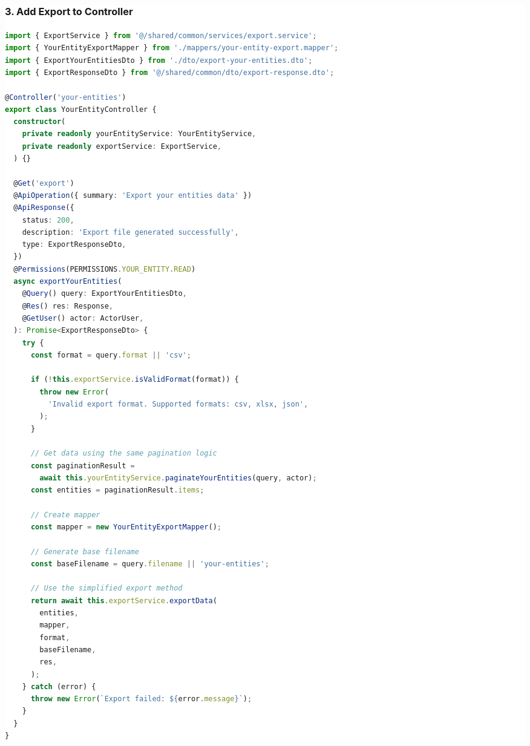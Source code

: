 ### 3. Add Export to Controller

```typescript
import { ExportService } from '@/shared/common/services/export.service';
import { YourEntityExportMapper } from './mappers/your-entity-export.mapper';
import { ExportYourEntitiesDto } from './dto/export-your-entities.dto';
import { ExportResponseDto } from '@/shared/common/dto/export-response.dto';

@Controller('your-entities')
export class YourEntityController {
  constructor(
    private readonly yourEntityService: YourEntityService,
    private readonly exportService: ExportService,
  ) {}

  @Get('export')
  @ApiOperation({ summary: 'Export your entities data' })
  @ApiResponse({
    status: 200,
    description: 'Export file generated successfully',
    type: ExportResponseDto,
  })
  @Permissions(PERMISSIONS.YOUR_ENTITY.READ)
  async exportYourEntities(
    @Query() query: ExportYourEntitiesDto,
    @Res() res: Response,
    @GetUser() actor: ActorUser,
  ): Promise<ExportResponseDto> {
    try {
      const format = query.format || 'csv';

      if (!this.exportService.isValidFormat(format)) {
        throw new Error(
          'Invalid export format. Supported formats: csv, xlsx, json',
        );
      }

      // Get data using the same pagination logic
      const paginationResult =
        await this.yourEntityService.paginateYourEntities(query, actor);
      const entities = paginationResult.items;

      // Create mapper
      const mapper = new YourEntityExportMapper();

      // Generate base filename
      const baseFilename = query.filename || 'your-entities';

      // Use the simplified export method
      return await this.exportService.exportData(
        entities,
        mapper,
        format,
        baseFilename,
        res,
      );
    } catch (error) {
      throw new Error(`Export failed: ${error.message}`);
    }
  }
}
```
